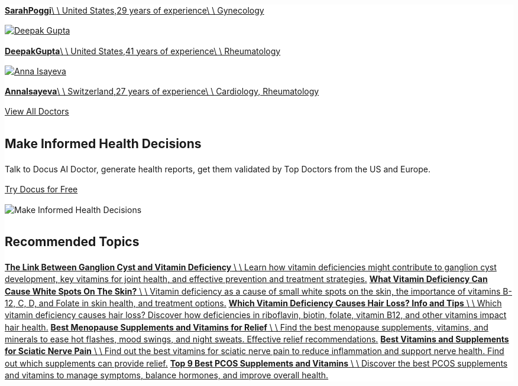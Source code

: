 [**SarahPoggi**\\
\\
United States,29 years of experience\\
\\
Gynecology](https://docus.ai/doctors/sarah-poggi-443)

[![Deepak Gupta](https://docus.ai/_next/image?url=https%3A%2F%2Fdocus-live-cms-storage-us.s3.amazonaws.com%2Fnetwork_doctors%2Fprofile_pictures%2F03fa58c28d640adca772e294de89a38b.png&w=3840&q=100)](https://docus.ai/doctors/deepak-gupta-401)

[**DeepakGupta**\\
\\
United States,41 years of experience\\
\\
Rheumatology](https://docus.ai/doctors/deepak-gupta-401)

[![Anna Isayeva](https://docus.ai/_next/image?url=https%3A%2F%2Fdocus-live-cms-storage-us.s3.amazonaws.com%2Fnetwork_doctors%2Fprofile_pictures%2Fd7a5f9a86625e2af696aff2335e9bb8c.png&w=3840&q=100)](https://docus.ai/doctors/anna-isayeva-177)

[**AnnaIsayeva**\\
\\
Switzerland,27 years of experience\\
\\
Cardiology, Rheumatology](https://docus.ai/doctors/anna-isayeva-177)

[View All Doctors](https://docus.ai/doctors)

## Make Informed Health Decisions

Talk to Docus AI Doctor, generate health reports, get them validated by Top Doctors from the US and Europe.

[Try Docus for Free](https://my.docus.ai/auth/signup)

![Make Informed Health Decisions](https://docus.ai/_next/image?url=%2Fblog%2Fai-health-assistant.jpg&w=3840&q=100)

## Recommended Topics

[**The Link Between Ganglion Cyst and Vitamin Deficiency** \\
\\
Learn how vitamin deficiencies might contribute to ganglion cyst development, key vitamins for joint health, and effective prevention and treatment strategies.](https://docus.ai/symptoms-guide/ganglion-cyst-vitamin-deficiency) [**What Vitamin Deficiency Can Cause White Spots On The Skin?** \\
\\
Vitamin deficiency as a cause of small white spots on the skin, the importance of vitamins B-12, C, D, and Folate in skin health, and treatment options.](https://docus.ai/symptoms-guide/vitamin-deficiency-white-spots-skin) [**Which Vitamin Deficiency Causes Hair Loss? Info and Tips** \\
\\
Which vitamin deficiency causes hair loss? Discover how deficiencies in riboflavin, biotin, folate, vitamin B12, and other vitamins impact hair health.](https://docus.ai/symptoms-guide/vitamin-deficiency-causes-hair-loss) [**Best Menopause Supplements and Vitamins for Relief** \\
\\
Find the best menopause supplements, vitamins, and minerals to ease hot flashes, mood swings, and night sweats. Effective relief recommendations.](https://docus.ai/symptoms-guide/best-menopause-supplements) [**Best Vitamins and Supplements for Sciatic Nerve Pain** \\
\\
Find out the best vitamins for sciatic nerve pain to reduce inflammation and support nerve health. Find out which supplements can provide relief.](https://docus.ai/symptoms-guide/vitamin-for-sciatic-nerve-pain) [**Top 9 Best PCOS Supplements and Vitamins** \\
\\
Discover the best PCOS supplements and vitamins to manage symptoms, balance hormones, and improve overall health.](https://docus.ai/symptoms-guide/pcos-supplements)
